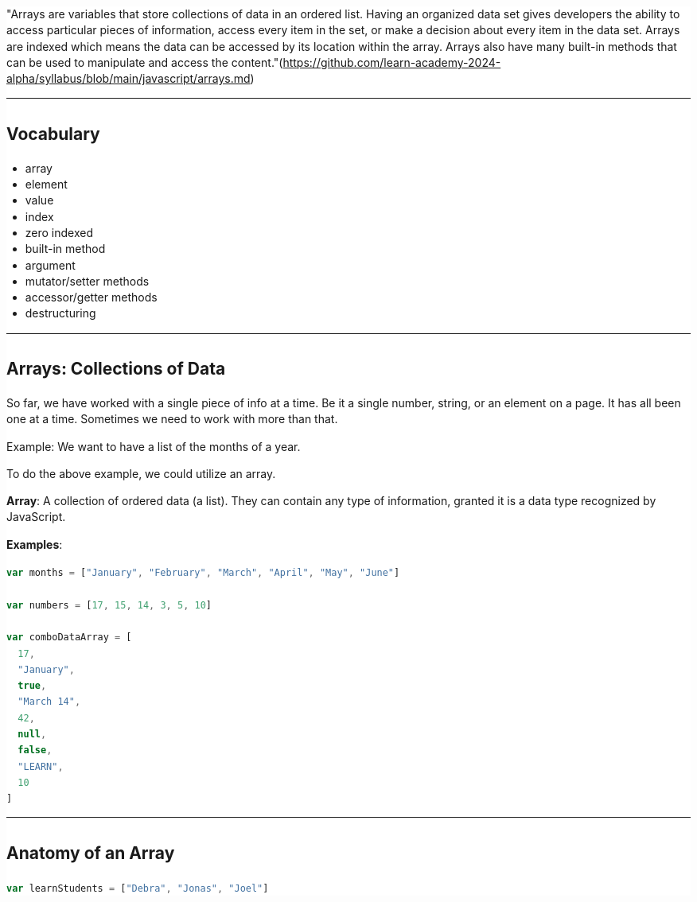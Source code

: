 "Arrays are variables that store collections of data in an ordered list. Having an organized data set gives developers the ability to access particular pieces of information, access every item in the set, or make a decision about every item in the data set. Arrays are indexed which means the data can be accessed by its location within the array. Arrays also have many built-in methods that can be used to manipulate and access the content."(https://github.com/learn-academy-2024-alpha/syllabus/blob/main/javascript/arrays.md)

***
## Vocabulary

- array
- element
- value
- index
- zero indexed
- built-in method
- argument
- mutator/setter methods
- accessor/getter methods
- destructuring
***
## Arrays: Collections of Data
So far, we have worked with a single piece of info at a time.  Be it a single number, string, or an element on a page.  It has all been one at a time.  Sometimes we need to work with more than that.

Example:  We want to have a list of the months of a year.

To do the above example, we could utilize an array.

**Array**:  A collection of ordered data (a list).  They can contain any type of information, granted it is a data type recognized by JavaScript.

**Examples**:
```js
var months = ["January", "February", "March", "April", "May", "June"]

var numbers = [17, 15, 14, 3, 5, 10]

var comboDataArray = [
  17,
  "January",
  true,
  "March 14",
  42,
  null,
  false,
  "LEARN",
  10
]
``` 
***
## Anatomy of an Array
```js
var learnStudents = ["Debra", "Jonas", "Joel"]
```
